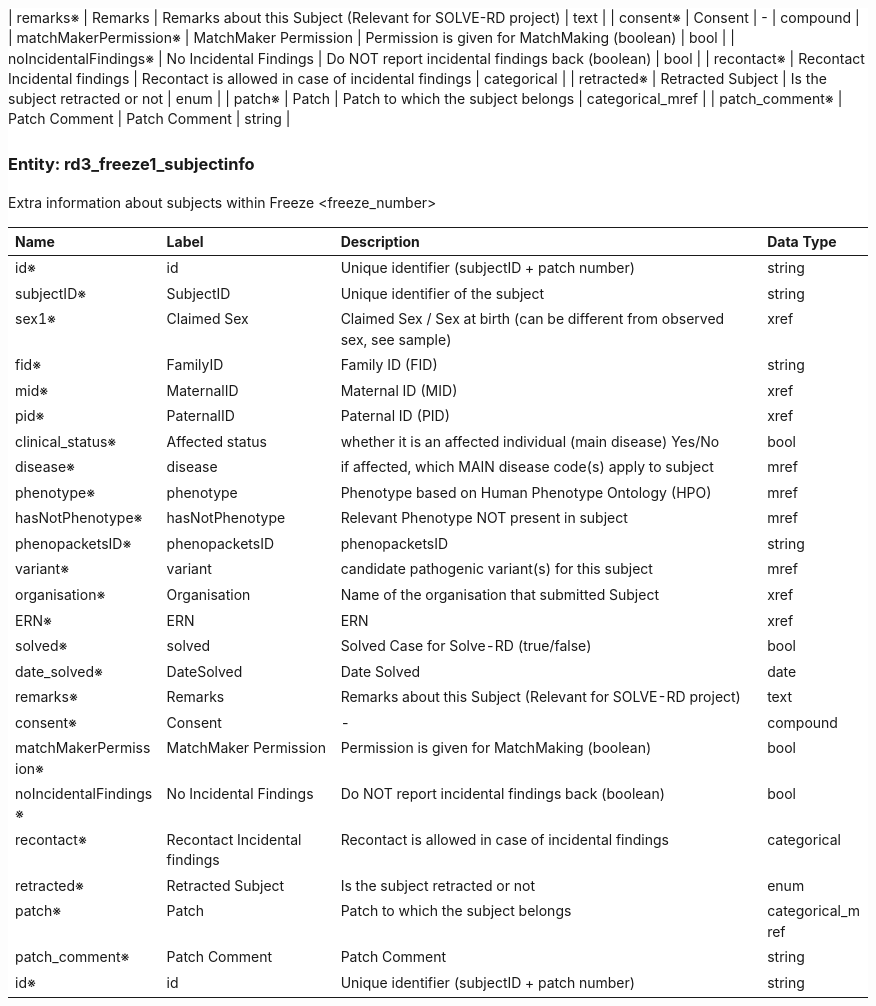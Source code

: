 | remarks&#8251; | Remarks | Remarks about this Subject (Relevant for SOLVE-RD project) | text |
| consent&#8251; | Consent | - | compound |
| matchMakerPermission&#8251; | MatchMaker Permission | Permission is given for MatchMaking (boolean) | bool |
| noIncidentalFindings&#8251; | No Incidental Findings | Do NOT report incidental findings back (boolean) | bool |
| recontact&#8251; | Recontact Incidental findings | Recontact is allowed in case of incidental findings | categorical |
| retracted&#8251; | Retracted Subject | Is the subject retracted or not | enum |
| patch&#8251; | Patch | Patch to which the subject belongs | categorical_mref |
| patch_comment&#8251; | Patch Comment | Patch Comment | string |

### Entity: rd3_freeze1_subjectinfo

Extra information about subjects within Freeze <freeze_number>

| Name | Label | Description | Data Type |
|:---- |:-----|:-----------|:---------|
| id&#8251; | id | Unique identifier (subjectID + patch number) | string |
| subjectID&#8251; | SubjectID | Unique identifier of the subject | string |
| sex1&#8251; | Claimed Sex | Claimed Sex / Sex at birth (can be different from observed sex, see sample) | xref |
| fid&#8251; | FamilyID | Family ID (FID) | string |
| mid&#8251; | MaternalID | Maternal ID (MID) | xref |
| pid&#8251; | PaternalID | Paternal ID (PID) | xref |
| clinical_status&#8251; | Affected status | whether it is an affected individual (main disease) Yes/No | bool |
| disease&#8251; | disease | if affected, which MAIN disease code(s) apply to subject | mref |
| phenotype&#8251; | phenotype | Phenotype based on Human Phenotype Ontology (HPO) | mref |
| hasNotPhenotype&#8251; | hasNotPhenotype | Relevant Phenotype NOT present in subject | mref |
| phenopacketsID&#8251; | phenopacketsID | phenopacketsID | string |
| variant&#8251; | variant | candidate pathogenic variant(s) for this subject | mref |
| organisation&#8251; | Organisation | Name of the organisation that submitted Subject | xref |
| ERN&#8251; | ERN | ERN | xref |
| solved&#8251; | solved | Solved Case for Solve-RD (true/false) | bool |
| date_solved&#8251; | DateSolved | Date Solved | date |
| remarks&#8251; | Remarks | Remarks about this Subject (Relevant for SOLVE-RD project) | text |
| consent&#8251; | Consent | - | compound |
| matchMakerPermission&#8251; | MatchMaker Permission | Permission is given for MatchMaking (boolean) | bool |
| noIncidentalFindings&#8251; | No Incidental Findings | Do NOT report incidental findings back (boolean) | bool |
| recontact&#8251; | Recontact Incidental findings | Recontact is allowed in case of incidental findings | categorical |
| retracted&#8251; | Retracted Subject | Is the subject retracted or not | enum |
| patch&#8251; | Patch | Patch to which the subject belongs | categorical_mref |
| patch_comment&#8251; | Patch Comment | Patch Comment | string |
| id&#8251; | id | Unique identifier (subjectID + patch number) | string |